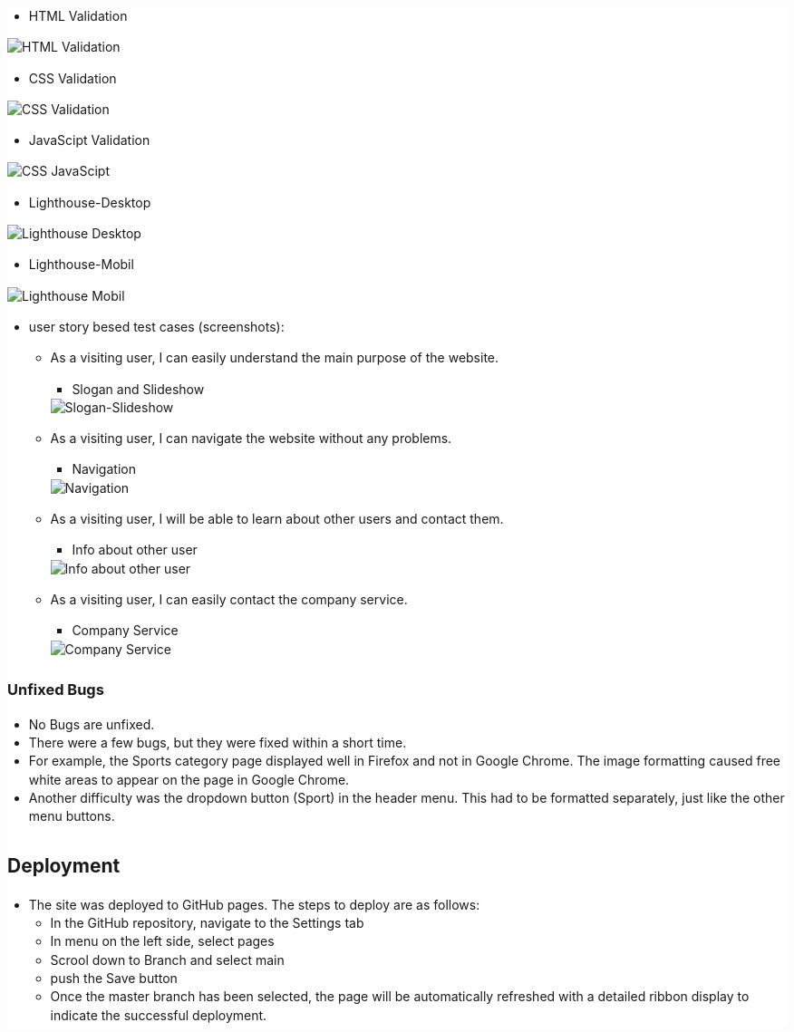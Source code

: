 - HTML Validation
<img src="assets/images/screenshot-html-validator.png" alt="HTML Validation">

- CSS Validation
<img src="assets/images/screenshot-css-validator-english.png" alt="CSS Validation">

- JavaScipt Validation
<img src="assets/images/screenshot-jshint.png" alt="CSS JavaScipt">

- Lighthouse-Desktop

<img src="assets/images/screenshot-lighthouse.png" alt="Lighthouse Desktop">

- Lighthouse-Mobil

<img src="assets/images/screenshot-lighthouse-mobil.png" alt="Lighthouse Mobil">


- user story besed test cases (screenshots):

  - As a visiting user, I can easily understand the main purpose of the website.
      - Slogan and Slideshow
      <img src="assets/images/screenshot-slogan-slideshow.png" alt="Slogan-Slideshow">

  - As a visiting user, I can navigate the website without any problems.
      - Navigation
      <img src="assets/images/screenshot-userstory-test-navigation.png" alt="Navigation">

  - As a visiting user, I will be able to learn about other users and contact them.
      - Info about other user
      <img src="assets/images/screenshot-userstory-test-user-contact.png" alt="Info about other user">

  - As a visiting user, I can easily contact the company service.
      - Company Service
      <img src="assets/images/screenshot-contact.png" alt="Company Service">



### Unfixed Bugs

 - No Bugs are unfixed.
 - There were a few bugs, but they were fixed within a short time. 
  - For example, the Sports category page displayed well in Firefox and not in Google Chrome. The image formatting caused free white areas to appear on the page in Google Chrome. 
  - Another difficulty was the dropdown button (Sport) in the header menu. This had to be formatted separately, just like the other menu buttons.



## Deployment

- The site was deployed to GitHub pages. The steps to deploy are as follows: 
  - In the GitHub repository, navigate to the Settings tab 
  - In menu on the left side, select pages
  - Scrool down to Branch and select main
  - push the Save button
  - Once the master branch has been selected, the page will be automatically refreshed with a detailed ribbon display to indicate the successful deployment. 
